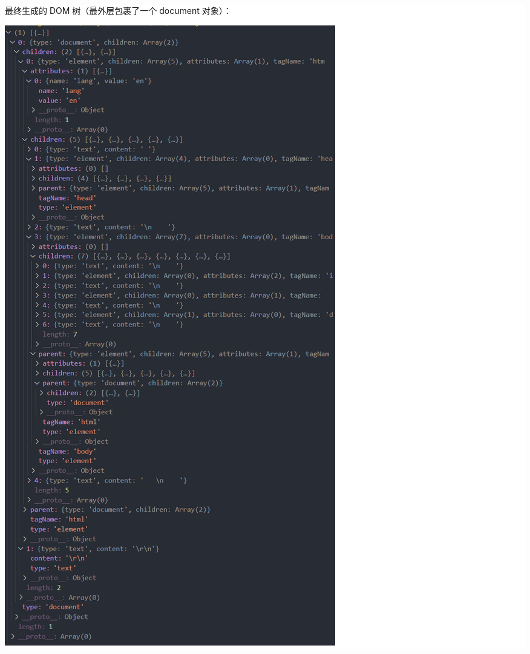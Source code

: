 

最终生成的 DOM 树（最外层包裹了一个 document 对象）：

![image-20211118112053488](%E6%B5%8F%E8%A7%88%E5%99%A8%E5%B7%A5%E4%BD%9C%E5%8E%9F%E7%90%86/image-20211118112053488.png)
